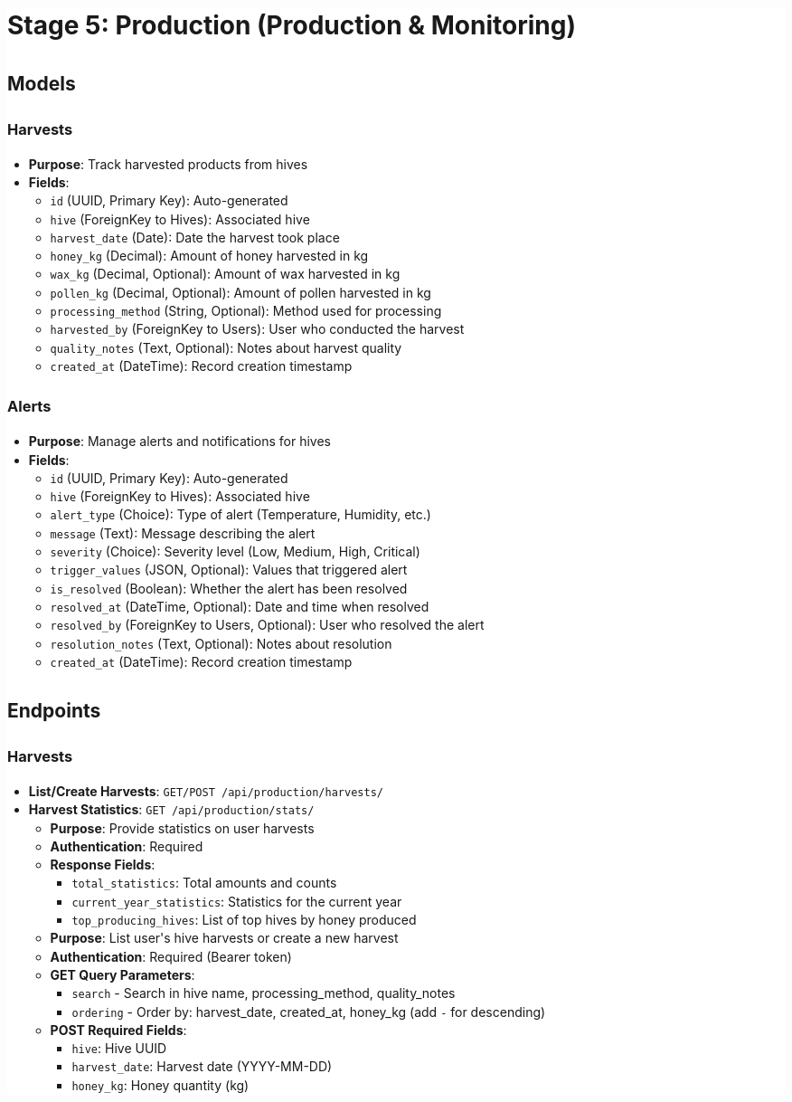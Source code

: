 # Stage 5: Production (Production & Monitoring)

## Models

### Harvests
- **Purpose**: Track harvested products from hives
- **Fields**:
  - `id` (UUID, Primary Key): Auto-generated
  - `hive` (ForeignKey to Hives): Associated hive
  - `harvest_date` (Date): Date the harvest took place
  - `honey_kg` (Decimal): Amount of honey harvested in kg
  - `wax_kg` (Decimal, Optional): Amount of wax harvested in kg
  - `pollen_kg` (Decimal, Optional): Amount of pollen harvested in kg
  - `processing_method` (String, Optional): Method used for processing
  - `harvested_by` (ForeignKey to Users): User who conducted the harvest
  - `quality_notes` (Text, Optional): Notes about harvest quality
  - `created_at` (DateTime): Record creation timestamp

### Alerts
- **Purpose**: Manage alerts and notifications for hives
- **Fields**:
  - `id` (UUID, Primary Key): Auto-generated
  - `hive` (ForeignKey to Hives): Associated hive
  - `alert_type` (Choice): Type of alert (Temperature, Humidity, etc.)
  - `message` (Text): Message describing the alert
  - `severity` (Choice): Severity level (Low, Medium, High, Critical)
  - `trigger_values` (JSON, Optional): Values that triggered alert
  - `is_resolved` (Boolean): Whether the alert has been resolved
  - `resolved_at` (DateTime, Optional): Date and time when resolved
  - `resolved_by` (ForeignKey to Users, Optional): User who resolved the alert
  - `resolution_notes` (Text, Optional): Notes about resolution
  - `created_at` (DateTime): Record creation timestamp

## Endpoints

### Harvests
- **List/Create Harvests**: `GET/POST /api/production/harvests/`
- **Harvest Statistics**: `GET /api/production/stats/`
  - **Purpose**: Provide statistics on user harvests
  - **Authentication**: Required
  - **Response Fields**:
    - `total_statistics`: Total amounts and counts
    - `current_year_statistics`: Statistics for the current year
    - `top_producing_hives`: List of top hives by honey produced
  - **Purpose**: List user's hive harvests or create a new harvest
  - **Authentication**: Required (Bearer token)
  - **GET Query Parameters**:
    - `search` - Search in hive name, processing_method, quality_notes
    - `ordering` - Order by: harvest_date, created_at, honey_kg (add `-` for descending)
  - **POST Required Fields**:
    - `hive`: Hive UUID
    - `harvest_date`: Harvest date (YYYY-MM-DD)
    - `honey_kg`: Honey quantity (kg)
